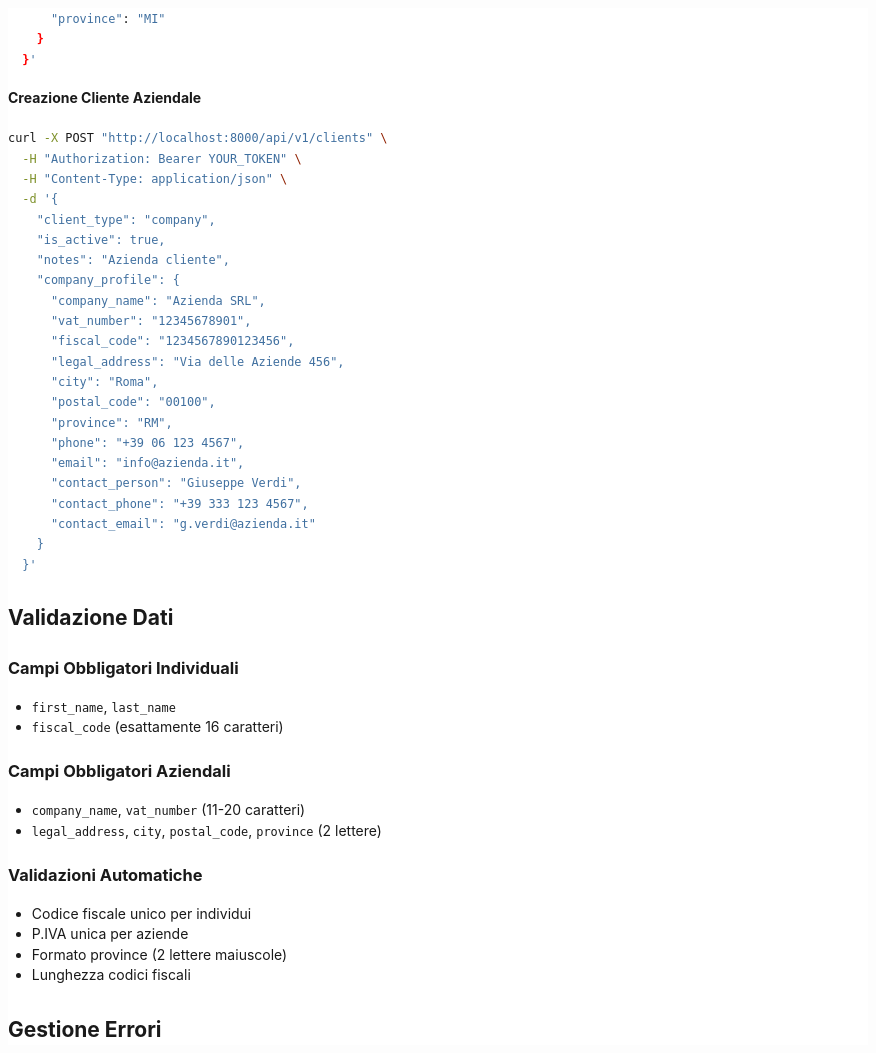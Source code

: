 ```bash
      "province": "MI"
    }
  }'
```

#### Creazione Cliente Aziendale

```bash
curl -X POST "http://localhost:8000/api/v1/clients" \
  -H "Authorization: Bearer YOUR_TOKEN" \
  -H "Content-Type: application/json" \
  -d '{
    "client_type": "company",
    "is_active": true,
    "notes": "Azienda cliente",
    "company_profile": {
      "company_name": "Azienda SRL",
      "vat_number": "12345678901",
      "fiscal_code": "1234567890123456",
      "legal_address": "Via delle Aziende 456",
      "city": "Roma",
      "postal_code": "00100",
      "province": "RM",
      "phone": "+39 06 123 4567",
      "email": "info@azienda.it",
      "contact_person": "Giuseppe Verdi",
      "contact_phone": "+39 333 123 4567",
      "contact_email": "g.verdi@azienda.it"
    }
  }'
```

## Validazione Dati

### Campi Obbligatori Individuali
- `first_name`, `last_name`
- `fiscal_code` (esattamente 16 caratteri)

### Campi Obbligatori Aziendali
- `company_name`, `vat_number` (11-20 caratteri)
- `legal_address`, `city`, `postal_code`, `province` (2 lettere)

### Validazioni Automatiche
- Codice fiscale unico per individui
- P.IVA unica per aziende
- Formato province (2 lettere maiuscole)
- Lunghezza codici fiscali

## Gestione Errori
